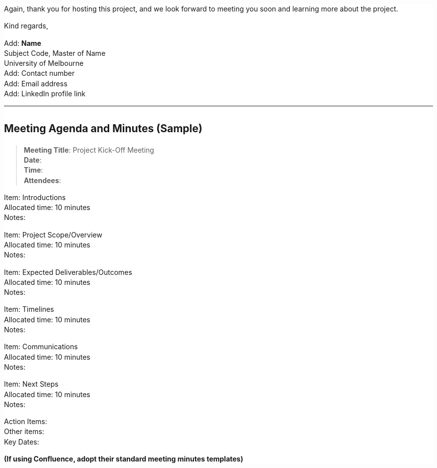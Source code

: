 Again, thank you for hosting this project, and we look forward to meeting you soon and learning more about the project.

Kind regards, 

Add: **Name** <br>
Subject Code, Master of Name <br>
University of Melbourne  <br>
Add: Contact number  <br>
Add: Email address  <br>
Add: LinkedIn profile link <br>


***


## Meeting Agenda and Minutes (Sample)

> **Meeting Title**: Project Kick-Off Meeting  <br>
> **Date**: <br>
> **Time**: <br>
> **Attendees**: <br>


Item: Introductions <br>
Allocated time: 10 minutes <br>
Notes: <br>


Item: Project Scope/Overview <br>
Allocated time: 10 minutes <br>
Notes: <br>


Item: Expected Deliverables/Outcomes <br>
Allocated time: 10 minutes <br>
Notes: <br>


Item: Timelines <br>
Allocated time: 10 minutes <br>
Notes: <br>


Item: Communications <br>
Allocated time: 10 minutes <br>
Notes: <br>


Item: Next Steps <br>
Allocated time: 10 minutes <br>
Notes: <br>


Action Items: <br>
Other items: <br>
Key Dates: <br>

**(If using Confluence, adopt their standard meeting minutes templates)**
